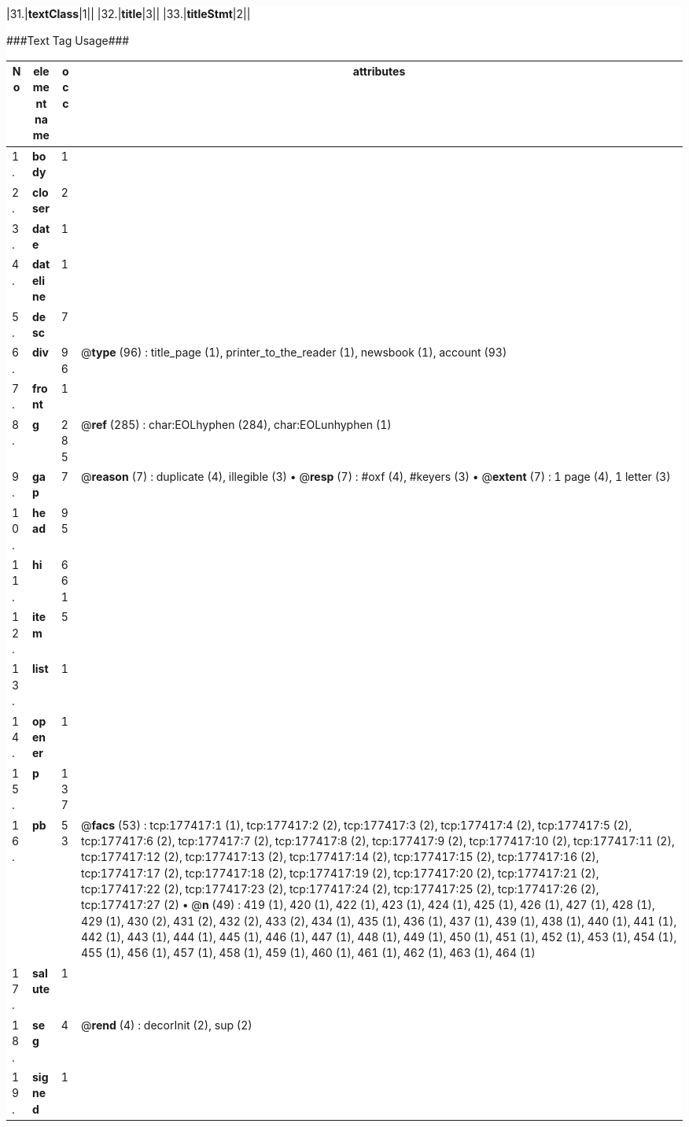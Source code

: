 |31.|__textClass__|1||
|32.|__title__|3||
|33.|__titleStmt__|2||


###Text Tag Usage###

|No|element name|occ|attributes|
|---|---|---|---|
|1.|__body__|1||
|2.|__closer__|2||
|3.|__date__|1||
|4.|__dateline__|1||
|5.|__desc__|7||
|6.|__div__|96| @__type__ (96) : title_page (1), printer_to_the_reader (1), newsbook (1), account (93)|
|7.|__front__|1||
|8.|__g__|285| @__ref__ (285) : char:EOLhyphen (284), char:EOLunhyphen (1)|
|9.|__gap__|7| @__reason__ (7) : duplicate (4), illegible (3)  •  @__resp__ (7) : #oxf (4), #keyers (3)  •  @__extent__ (7) : 1 page (4), 1 letter (3)|
|10.|__head__|95||
|11.|__hi__|661||
|12.|__item__|5||
|13.|__list__|1||
|14.|__opener__|1||
|15.|__p__|137||
|16.|__pb__|53| @__facs__ (53) : tcp:177417:1 (1), tcp:177417:2 (2), tcp:177417:3 (2), tcp:177417:4 (2), tcp:177417:5 (2), tcp:177417:6 (2), tcp:177417:7 (2), tcp:177417:8 (2), tcp:177417:9 (2), tcp:177417:10 (2), tcp:177417:11 (2), tcp:177417:12 (2), tcp:177417:13 (2), tcp:177417:14 (2), tcp:177417:15 (2), tcp:177417:16 (2), tcp:177417:17 (2), tcp:177417:18 (2), tcp:177417:19 (2), tcp:177417:20 (2), tcp:177417:21 (2), tcp:177417:22 (2), tcp:177417:23 (2), tcp:177417:24 (2), tcp:177417:25 (2), tcp:177417:26 (2), tcp:177417:27 (2)  •  @__n__ (49) : 419 (1), 420 (1), 422 (1), 423 (1), 424 (1), 425 (1), 426 (1), 427 (1), 428 (1), 429 (1), 430 (2), 431 (2), 432 (2), 433 (2), 434 (1), 435 (1), 436 (1), 437 (1), 439 (1), 438 (1), 440 (1), 441 (1), 442 (1), 443 (1), 444 (1), 445 (1), 446 (1), 447 (1), 448 (1), 449 (1), 450 (1), 451 (1), 452 (1), 453 (1), 454 (1), 455 (1), 456 (1), 457 (1), 458 (1), 459 (1), 460 (1), 461 (1), 462 (1), 463 (1), 464 (1)|
|17.|__salute__|1||
|18.|__seg__|4| @__rend__ (4) : decorInit (2), sup (2)|
|19.|__signed__|1||
